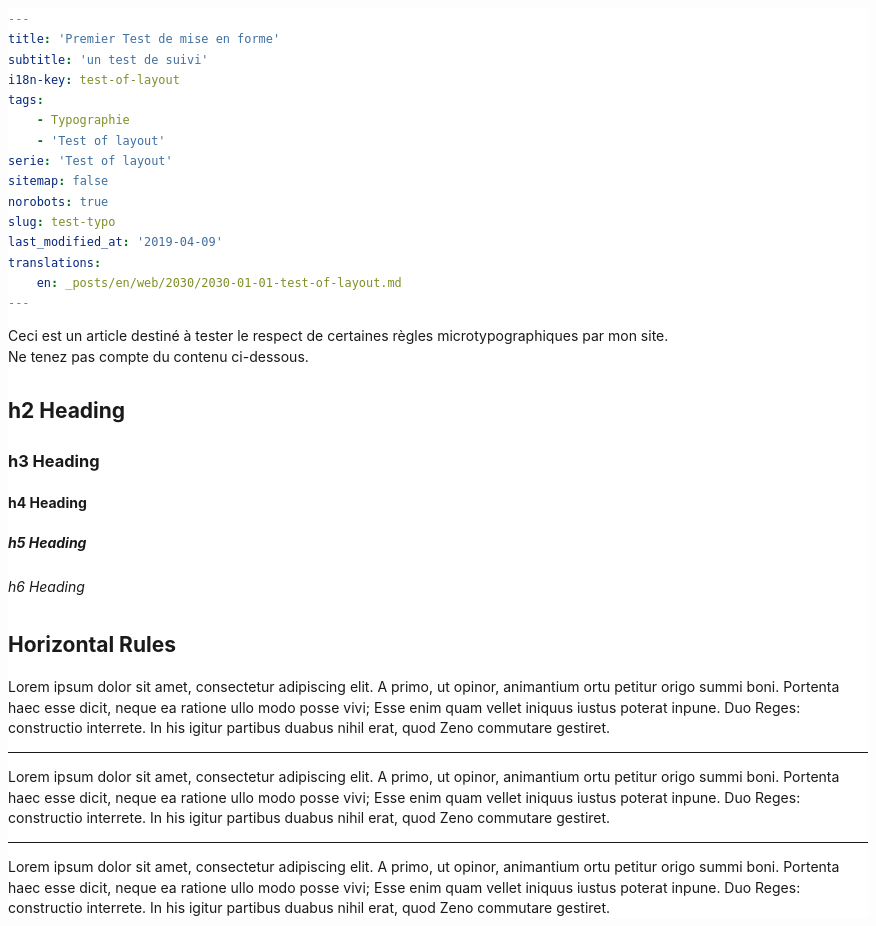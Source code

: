 ```yaml
---
title: 'Premier Test de mise en forme'
subtitle: 'un test de suivi'
i18n-key: test-of-layout
tags:
    - Typographie
    - 'Test of layout'
serie: 'Test of layout'
sitemap: false
norobots: true
slug: test-typo
last_modified_at: '2019-04-09'
translations:
    en: _posts/en/web/2030/2030-01-01-test-of-layout.md
---
```


Ceci est un article destiné à tester le respect de certaines règles
microtypographiques par mon site.  
Ne tenez pas compte du contenu ci-dessous.



## h2 Heading

### h3 Heading

#### h4 Heading

##### h5 Heading

###### h6 Heading

## Horizontal Rules

Lorem ipsum dolor sit amet, consectetur adipiscing elit. A primo, ut opinor,
animantium ortu petitur origo summi boni. Portenta haec esse dicit, neque ea
ratione ullo modo posse vivi; Esse enim quam vellet iniquus iustus poterat
inpune. Duo Reges: constructio interrete. In his igitur partibus duabus nihil
erat, quod Zeno commutare gestiret.

---

Lorem ipsum dolor sit amet, consectetur adipiscing elit. A primo, ut opinor,
animantium ortu petitur origo summi boni. Portenta haec esse dicit, neque ea
ratione ullo modo posse vivi; Esse enim quam vellet iniquus iustus poterat
inpune. Duo Reges: constructio interrete. In his igitur partibus duabus nihil
erat, quod Zeno commutare gestiret.

---

Lorem ipsum dolor sit amet, consectetur adipiscing elit. A primo, ut opinor,
animantium ortu petitur origo summi boni. Portenta haec esse dicit, neque ea
ratione ullo modo posse vivi; Esse enim quam vellet iniquus iustus poterat
inpune. Duo Reges: constructio interrete. In his igitur partibus duabus nihil
erat, quod Zeno commutare gestiret.
